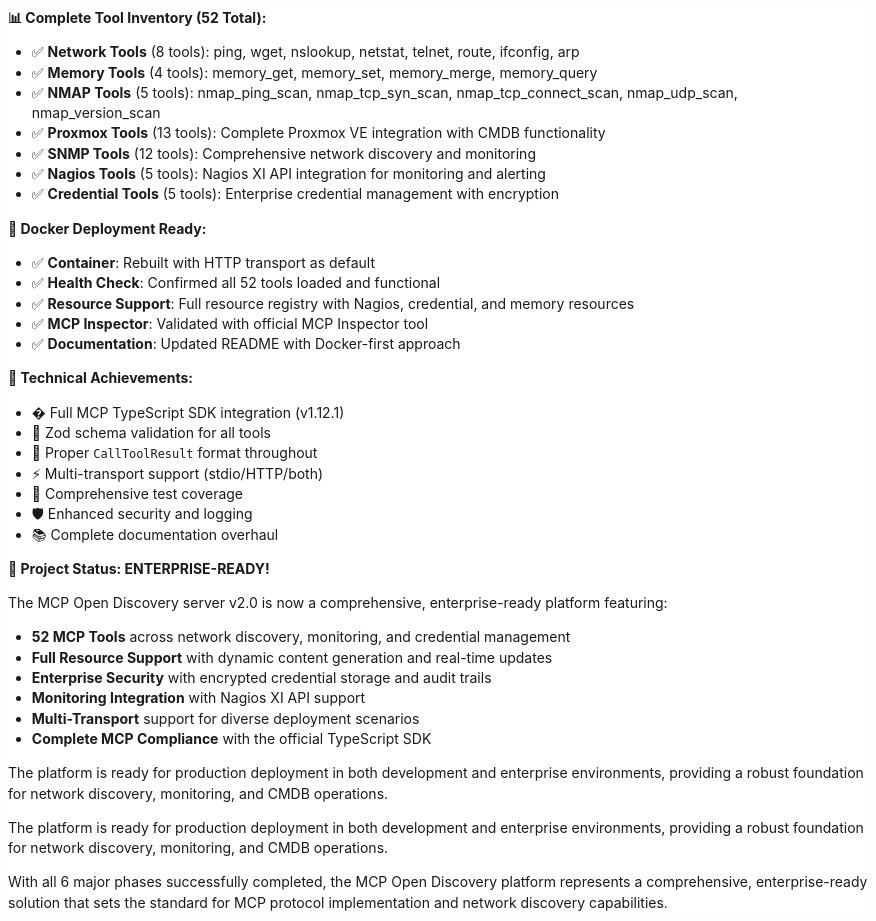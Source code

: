 **📊 Complete Tool Inventory (52 Total):**

- ✅ **Network Tools** (8 tools): ping, wget, nslookup, netstat, telnet, route, ifconfig, arp
- ✅ **Memory Tools** (4 tools): memory_get, memory_set, memory_merge, memory_query
- ✅ **NMAP Tools** (5 tools): nmap_ping_scan, nmap_tcp_syn_scan, nmap_tcp_connect_scan, nmap_udp_scan, nmap_version_scan
- ✅ **Proxmox Tools** (13 tools): Complete Proxmox VE integration with CMDB functionality
- ✅ **SNMP Tools** (12 tools): Comprehensive network discovery and monitoring
- ✅ **Nagios Tools** (5 tools): Nagios XI API integration for monitoring and alerting
- ✅ **Credential Tools** (5 tools): Enterprise credential management with encryption

**🐳 Docker Deployment Ready:**

- ✅ **Container**: Rebuilt with HTTP transport as default
- ✅ **Health Check**: Confirmed all 52 tools loaded and functional
- ✅ **Resource Support**: Full resource registry with Nagios, credential, and memory resources
- ✅ **MCP Inspector**: Validated with official MCP Inspector tool
- ✅ **Documentation**: Updated README with Docker-first approach

**🔧 Technical Achievements:**

- � Full MCP TypeScript SDK integration (v1.12.1)
- 📝 Zod schema validation for all tools
- 🎯 Proper `CallToolResult` format throughout
- ⚡ Multi-transport support (stdio/HTTP/both)
- 🧪 Comprehensive test coverage
- 🛡️ Enhanced security and logging
- 📚 Complete documentation overhaul

**🚀 Project Status: ENTERPRISE-READY!**

The MCP Open Discovery server v2.0 is now a comprehensive, enterprise-ready platform featuring:

- **52 MCP Tools** across network discovery, monitoring, and credential management
- **Full Resource Support** with dynamic content generation and real-time updates
- **Enterprise Security** with encrypted credential storage and audit trails
- **Monitoring Integration** with Nagios XI API support
- **Multi-Transport** support for diverse deployment scenarios
- **Complete MCP Compliance** with the official TypeScript SDK

The platform is ready for production deployment in both development and enterprise environments, providing a robust foundation for network discovery, monitoring, and CMDB operations.

The platform is ready for production deployment in both development and enterprise environments, providing a robust foundation for network discovery, monitoring, and CMDB operations.

With all 6 major phases successfully completed, the MCP Open Discovery platform represents a comprehensive, enterprise-ready solution that sets the standard for MCP protocol implementation and network discovery capabilities.

